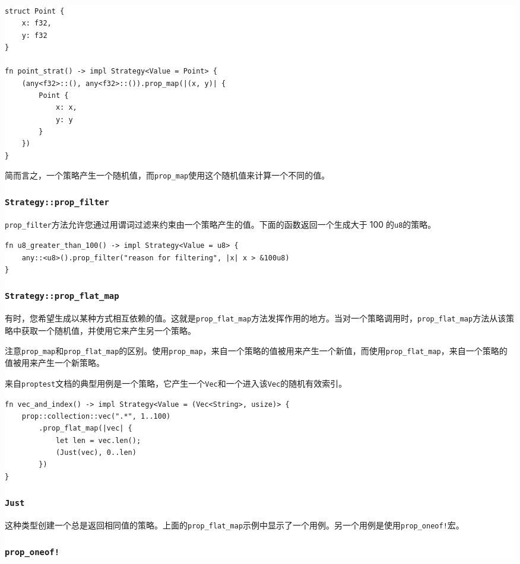 ```
struct Point {
    x: f32,
    y: f32
}

fn point_strat() -> impl Strategy<Value = Point> {
    (any<f32>::(), any<f32>::()).prop_map(|(x, y)| {
        Point {
            x: x,
            y: y
        }
    })
}

```

简而言之，一个策略产生一个随机值，而`prop_map`使用这个随机值来计算一个不同的值。

### `Strategy::prop_filter`

`prop_filter`方法允许您通过用谓词过滤来约束由一个策略产生的值。下面的函数返回一个生成大于 100 的`u8`的策略。

```
fn u8_greater_than_100() -> impl Strategy<Value = u8> {
    any::<u8>().prop_filter("reason for filtering", |x| x > &100u8)
}

```

### `Strategy::prop_flat_map`

有时，您希望生成以某种方式相互依赖的值。这就是`prop_flat_map`方法发挥作用的地方。当对一个策略调用时，`prop_flat_map`方法从该策略中获取一个随机值，并使用它来产生另一个策略。

注意`prop_map`和`prop_flat_map`的区别。使用`prop_map`，来自一个策略的值被用来产生一个新值，而使用`prop_flat_map`，来自一个策略的值被用来产生一个新策略。

来自`proptest`文档的典型用例是一个策略，它产生一个`Vec`和一个进入该`Vec`的随机有效索引。

```
fn vec_and_index() -> impl Strategy<Value = (Vec<String>, usize)> {
    prop::collection::vec(".*", 1..100)
        .prop_flat_map(|vec| {
            let len = vec.len();
            (Just(vec), 0..len)
        })
}

```

### `Just`

这种类型创建一个总是返回相同值的策略。上面的`prop_flat_map`示例中显示了一个用例。另一个用例是使用`prop_oneof!`宏。

### `prop_oneof!`
